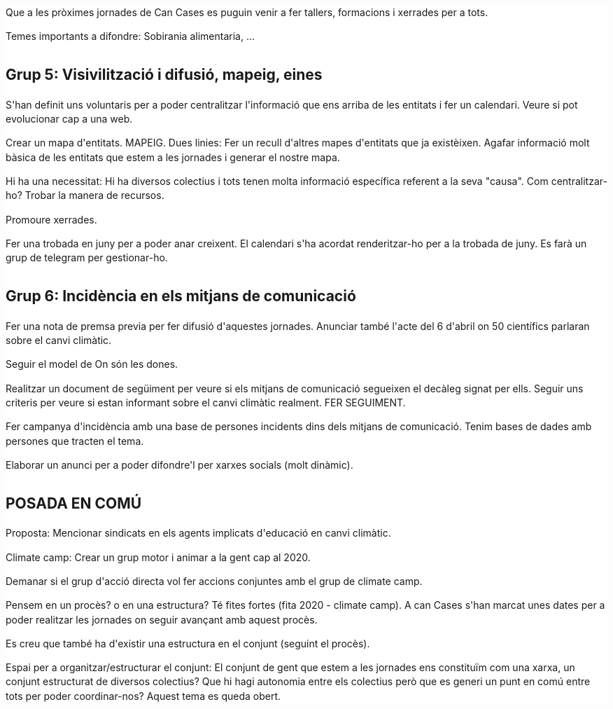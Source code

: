 Que a les pròximes jornades de Can Cases es puguin venir a fer tallers, formacions i xerrades per a tots. 

Temes importants a difondre: Sobirania alimentaria, ...



## Grup 5: Visivilització i difusió, mapeig, eines

S'han definit uns voluntaris per a poder centralitzar l'informació que ens arriba de les entitats i fer un calendari. Veure si pot evolucionar cap a una web. 

Crear un mapa d'entitats. MAPEIG. 
Dues linies: Fer un recull d'altres mapes d'entitats que ja existèixen. 
Agafar informació molt bàsica de les entitats que estem a les jornades i generar el nostre mapa.

Hi ha una necessitat: Hi ha diversos colectius i tots tenen molta informació específica referent a la seva "causa". Com centralitzar-ho? Trobar la manera de recursos. 

Promoure xerrades.

Fer una trobada en juny per a poder anar creixent. El calendari s'ha acordat renderitzar-ho per a la trobada de juny. Es farà un grup de telegram per gestionar-ho. 

## Grup 6: Incidència en els mitjans de comunicació

Fer una nota de premsa previa per fer difusió d'aquestes jornades. Anunciar també l'acte del 6 d'abril on 50 científics parlaran sobre el canvi climàtic. 

Seguir el model de On són les dones. 

Realitzar un document de següiment per veure si els mitjans de comunicació segueixen el decàleg signat per ells. Seguir uns criteris per veure si estan informant sobre el canvi climàtic realment. FER SEGUIMENT.

Fer campanya d'incidència amb una base de persones incidents dins dels mitjans de comunicació. Tenim bases de dades amb persones que tracten el tema. 

Elaborar un anunci per a poder difondre'l per xarxes socials (molt dinàmic). 

## POSADA EN COMÚ

Proposta: Mencionar sindicats en els agents implicats d'educació en canvi climàtic. 

Climate camp: Crear un grup motor i animar a la gent cap al 2020. 

Demanar si el grup d'acció directa vol fer accions conjuntes amb el grup de climate camp. 

Pensem en un procès? o en una estructura? Té fites fortes (fita 2020 - climate camp). A can Cases s'han marcat unes dates per a poder realitzar les jornades on seguir avançant amb aquest procès. 

Es creu que també ha d'existir una estructura en el conjunt (seguint el procès). 

Espai per a organitzar/estructurar el conjunt: 
El conjunt de gent que estem a les jornades ens constituïm com una xarxa, un conjunt estructurat de diversos colectius? Que hi hagi autonomia entre els colectius però que es generi un punt en comú entre tots per poder coordinar-nos? Aquest tema es queda obert. 
